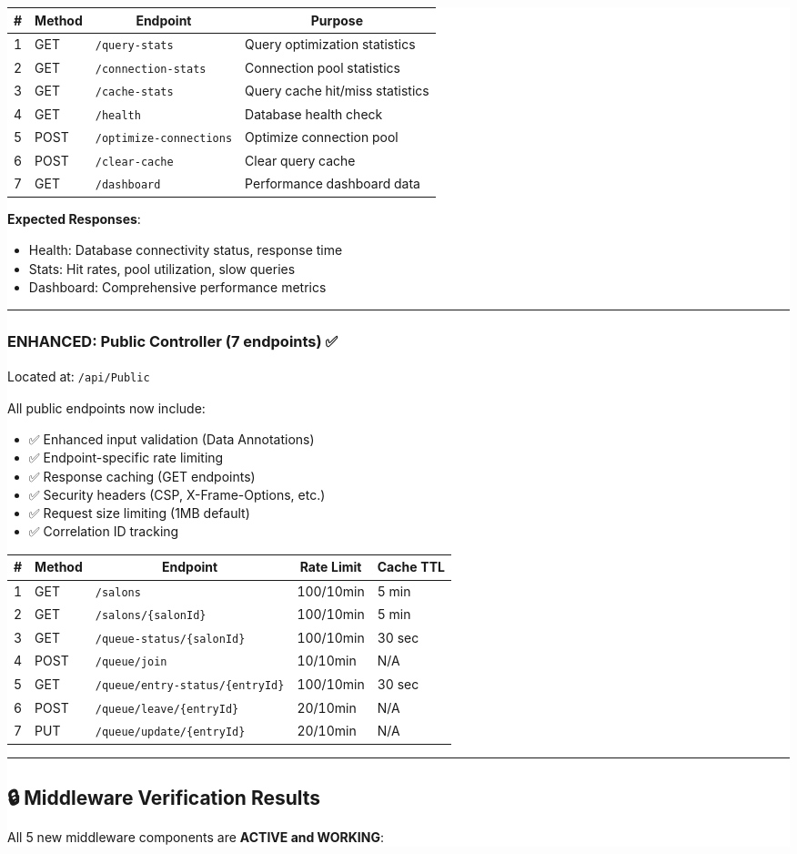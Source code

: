 | # | Method | Endpoint | Purpose |
|---|--------|----------|---------|
| 1 | GET | `/query-stats` | Query optimization statistics |
| 2 | GET | `/connection-stats` | Connection pool statistics |
| 3 | GET | `/cache-stats` | Query cache hit/miss statistics |
| 4 | GET | `/health` | Database health check |
| 5 | POST | `/optimize-connections` | Optimize connection pool |
| 6 | POST | `/clear-cache` | Clear query cache |
| 7 | GET | `/dashboard` | Performance dashboard data |

**Expected Responses**:
- Health: Database connectivity status, response time
- Stats: Hit rates, pool utilization, slow queries
- Dashboard: Comprehensive performance metrics

---

### **ENHANCED: Public Controller** (7 endpoints) ✅
Located at: `/api/Public`

All public endpoints now include:
- ✅ Enhanced input validation (Data Annotations)
- ✅ Endpoint-specific rate limiting
- ✅ Response caching (GET endpoints)
- ✅ Security headers (CSP, X-Frame-Options, etc.)
- ✅ Request size limiting (1MB default)
- ✅ Correlation ID tracking

| # | Method | Endpoint | Rate Limit | Cache TTL |
|---|--------|----------|------------|-----------|
| 1 | GET | `/salons` | 100/10min | 5 min |
| 2 | GET | `/salons/{salonId}` | 100/10min | 5 min |
| 3 | GET | `/queue-status/{salonId}` | 100/10min | 30 sec |
| 4 | POST | `/queue/join` | 10/10min | N/A |
| 5 | GET | `/queue/entry-status/{entryId}` | 100/10min | 30 sec |
| 6 | POST | `/queue/leave/{entryId}` | 20/10min | N/A |
| 7 | PUT | `/queue/update/{entryId}` | 20/10min | N/A |

---

## 🔒 **Middleware Verification Results**

All 5 new middleware components are **ACTIVE and WORKING**:
